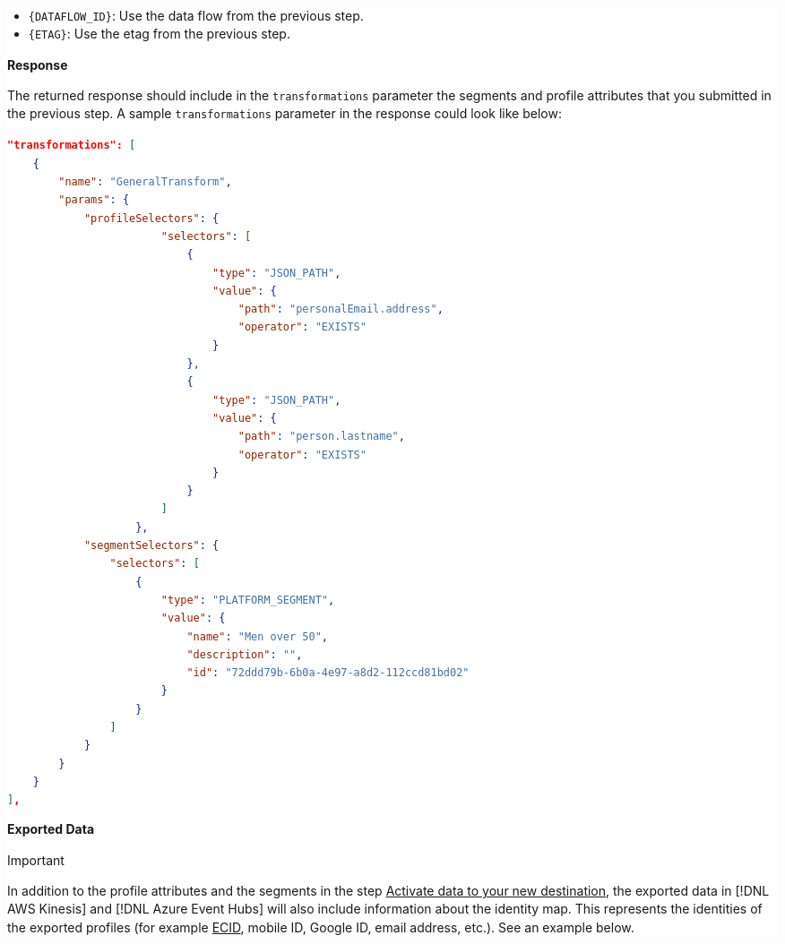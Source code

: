 *   `{DATAFLOW_ID}`: Use the data flow from the previous step.
*   `{ETAG}`: Use the etag from the previous step.

**Response**

The returned response should include in the `transformations` parameter the segments and profile attributes that you submitted in the previous step. A sample `transformations` parameter in the response could look like below:

```json
"transformations": [
    {
        "name": "GeneralTransform",
        "params": {
            "profileSelectors": {
                        "selectors": [
                            {
                                "type": "JSON_PATH",
                                "value": {
                                    "path": "personalEmail.address",
                                    "operator": "EXISTS"
                                }
                            },
                            {
                                "type": "JSON_PATH",
                                "value": {
                                    "path": "person.lastname",
                                    "operator": "EXISTS"
                                }
                            }
                        ]
                    },
            "segmentSelectors": {
                "selectors": [
                    {
                        "type": "PLATFORM_SEGMENT",
                        "value": {
                            "name": "Men over 50",
                            "description": "",
                            "id": "72ddd79b-6b0a-4e97-a8d2-112ccd81bd02"
                        }
                    }
                ]
            }
        }
    }
],
```

**Exported Data**

>[!IMPORTANT]
>
> In addition to the profile attributes and the segments in the step [Activate data to your new destination](#activate-data), the exported data in [!DNL AWS Kinesis] and [!DNL Azure Event Hubs] will also include information about the identity map. This represents the identities of the exported profiles (for example [ECID](https://experienceleague.adobe.com/docs/id-service/using/intro/id-request.html), mobile ID, Google ID, email address, etc.). See an example below.
